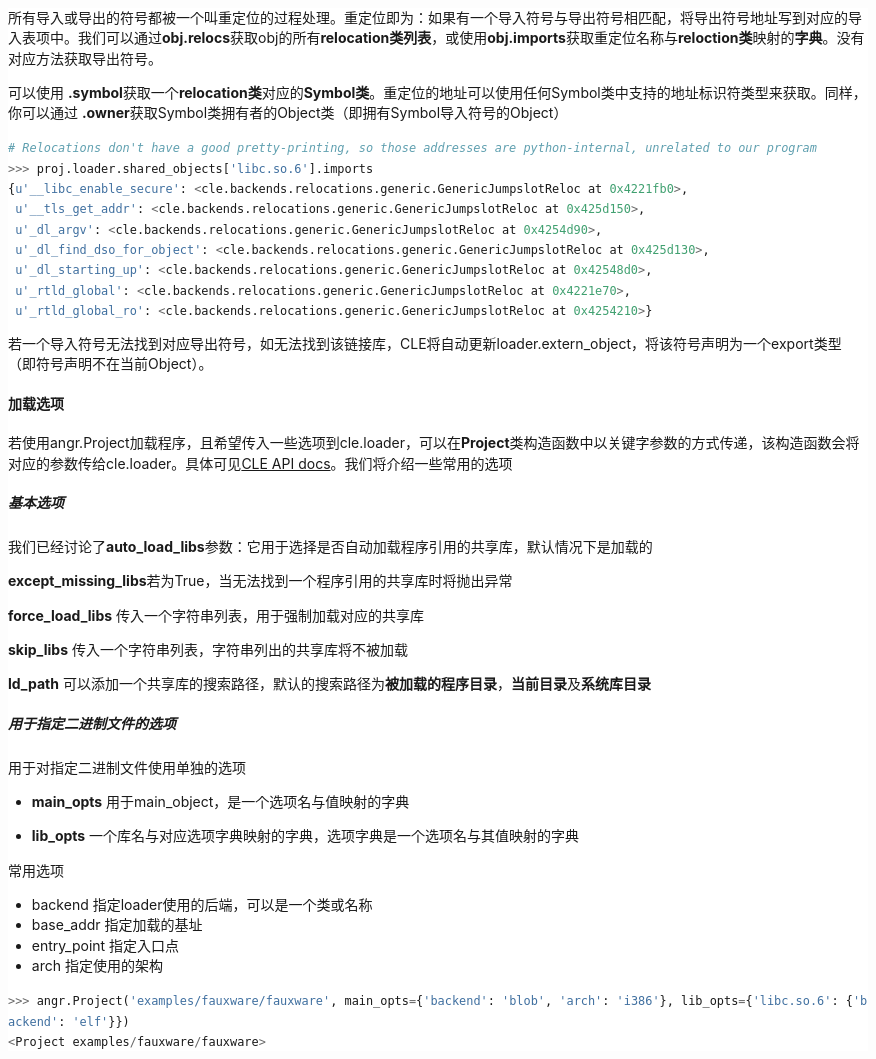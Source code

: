 所有导入或导出的符号都被一个叫重定位的过程处理。重定位即为：如果有一个导入符号与导出符号相匹配，将导出符号地址写到对应的导入表项中。我们可以通过**obj.relocs**获取obj的所有**relocation类列表**，或使用**obj.imports**获取重定位名称与**reloction类**映射的**字典**。没有对应方法获取导出符号。

可以使用 **.symbol**获取一个**relocation类**对应的**Symbol类**。重定位的地址可以使用任何Symbol类中支持的地址标识符类型来获取。同样，你可以通过 **.owner**获取Symbol类拥有者的Object类（即拥有Symbol导入符号的Object）

```python
# Relocations don't have a good pretty-printing, so those addresses are python-internal, unrelated to our program
>>> proj.loader.shared_objects['libc.so.6'].imports
{u'__libc_enable_secure': <cle.backends.relocations.generic.GenericJumpslotReloc at 0x4221fb0>,
 u'__tls_get_addr': <cle.backends.relocations.generic.GenericJumpslotReloc at 0x425d150>,
 u'_dl_argv': <cle.backends.relocations.generic.GenericJumpslotReloc at 0x4254d90>,
 u'_dl_find_dso_for_object': <cle.backends.relocations.generic.GenericJumpslotReloc at 0x425d130>,
 u'_dl_starting_up': <cle.backends.relocations.generic.GenericJumpslotReloc at 0x42548d0>,
 u'_rtld_global': <cle.backends.relocations.generic.GenericJumpslotReloc at 0x4221e70>,
 u'_rtld_global_ro': <cle.backends.relocations.generic.GenericJumpslotReloc at 0x4254210>}
```

若一个导入符号无法找到对应导出符号，如无法找到该链接库，CLE将自动更新loader.extern_object，将该符号声明为一个export类型（即符号声明不在当前Object）。

#### 加载选项

若使用angr.Project加载程序，且希望传入一些选项到cle.loader，可以在**Project**类构造函数中以关键字参数的方式传递，该构造函数会将对应的参数传给cle.loader。具体可见[CLE API docs](angr.io/api-doc/cle.html)。我们将介绍一些常用的选项

##### 基本选项

我们已经讨论了**auto_load_libs**参数：它用于选择是否自动加载程序引用的共享库，默认情况下是加载的

**except_missing_libs**若为True，当无法找到一个程序引用的共享库时将抛出异常

**force_load_libs** 传入一个字符串列表，用于强制加载对应的共享库

**skip_libs**  传入一个字符串列表，字符串列出的共享库将不被加载

**ld_path** 可以添加一个共享库的搜索路径，默认的搜索路径为**被加载的程序目录**，**当前目录**及**系统库目录**

##### 用于指定二进制文件的选项

用于对指定二进制文件使用单独的选项

* **main_opts**  用于main_object，是一个选项名与值映射的字典

* **lib_opts**  一个库名与对应选项字典映射的字典，选项字典是一个选项名与其值映射的字典

常用选项

* backend 指定loader使用的后端，可以是一个类或名称
* base_addr  指定加载的基址
* entry_point  指定入口点
* arch  指定使用的架构

```python
>>> angr.Project('examples/fauxware/fauxware', main_opts={'backend': 'blob', 'arch': 'i386'}, lib_opts={'libc.so.6': {'backend': 'elf'}})
<Project examples/fauxware/fauxware>
```
